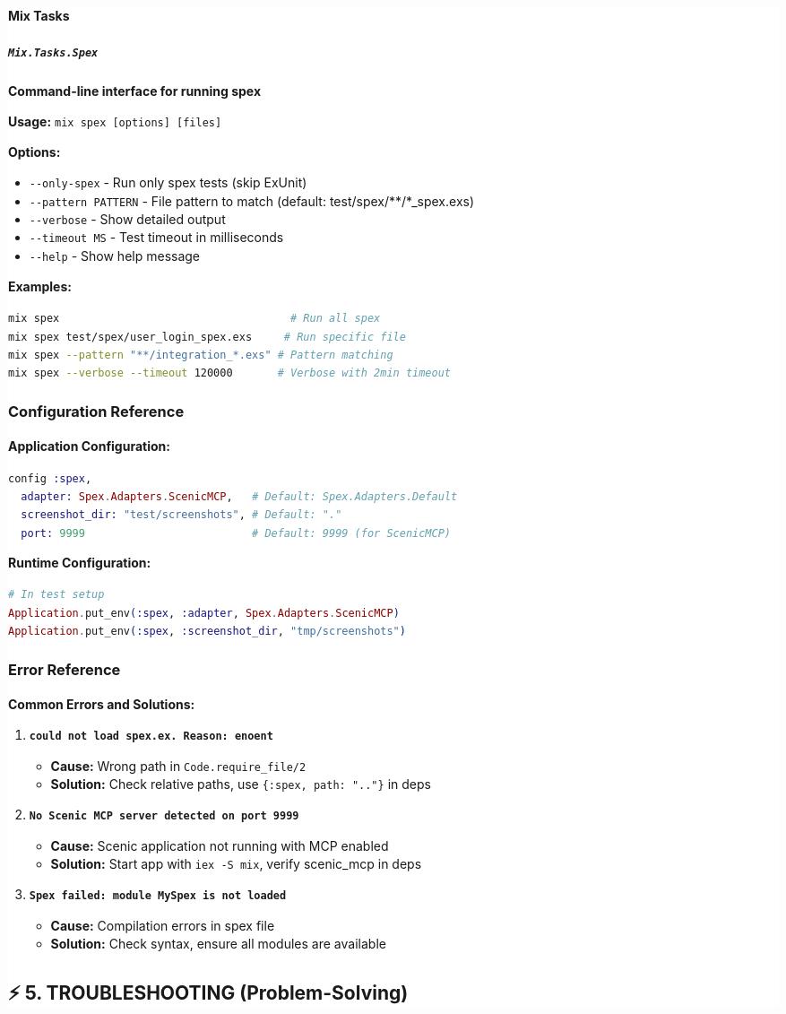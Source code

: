 #### **Mix Tasks**

##### `Mix.Tasks.Spex`
**Command-line interface for running spex**

**Usage:** `mix spex [options] [files]`

**Options:**
- `--only-spex` - Run only spex tests (skip ExUnit)
- `--pattern PATTERN` - File pattern to match (default: test/spex/**/*_spex.exs)
- `--verbose` - Show detailed output
- `--timeout MS` - Test timeout in milliseconds
- `--help` - Show help message

**Examples:**
```bash
mix spex                                    # Run all spex
mix spex test/spex/user_login_spex.exs     # Run specific file
mix spex --pattern "**/integration_*.exs" # Pattern matching
mix spex --verbose --timeout 120000       # Verbose with 2min timeout
```

### **Configuration Reference**

**Application Configuration:**
```elixir
config :spex,
  adapter: Spex.Adapters.ScenicMCP,   # Default: Spex.Adapters.Default
  screenshot_dir: "test/screenshots", # Default: "."
  port: 9999                          # Default: 9999 (for ScenicMCP)
```

**Runtime Configuration:**
```elixir
# In test setup
Application.put_env(:spex, :adapter, Spex.Adapters.ScenicMCP)
Application.put_env(:spex, :screenshot_dir, "tmp/screenshots")
```

### **Error Reference**

**Common Errors and Solutions:**

1. **`could not load spex.ex. Reason: enoent`**
   - **Cause:** Wrong path in `Code.require_file/2`
   - **Solution:** Check relative paths, use `{:spex, path: ".."}` in deps

2. **`No Scenic MCP server detected on port 9999`**
   - **Cause:** Scenic application not running with MCP enabled
   - **Solution:** Start app with `iex -S mix`, verify scenic_mcp in deps

3. **`Spex failed: module MySpex is not loaded`**
   - **Cause:** Compilation errors in spex file
   - **Solution:** Check syntax, ensure all modules are available

## ⚡ **5. TROUBLESHOOTING** (Problem-Solving)
